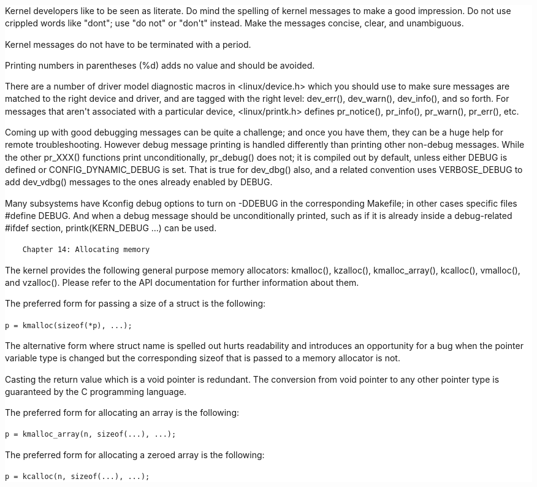 Kernel developers like to be seen as literate. Do mind the spelling
of kernel messages to make a good impression. Do not use crippled
words like "dont"; use "do not" or "don't" instead.  Make the messages
concise, clear, and unambiguous.

Kernel messages do not have to be terminated with a period.

Printing numbers in parentheses (%d) adds no value and should be avoided.

There are a number of driver model diagnostic macros in <linux/device.h>
which you should use to make sure messages are matched to the right device
and driver, and are tagged with the right level:  dev_err(), dev_warn(),
dev_info(), and so forth.  For messages that aren't associated with a
particular device, <linux/printk.h> defines pr_notice(), pr_info(),
pr_warn(), pr_err(), etc.

Coming up with good debugging messages can be quite a challenge; and once
you have them, they can be a huge help for remote troubleshooting.  However
debug message printing is handled differently than printing other non-debug
messages.  While the other pr_XXX() functions print unconditionally,
pr_debug() does not; it is compiled out by default, unless either DEBUG is
defined or CONFIG_DYNAMIC_DEBUG is set.  That is true for dev_dbg() also,
and a related convention uses VERBOSE_DEBUG to add dev_vdbg() messages to
the ones already enabled by DEBUG.

Many subsystems have Kconfig debug options to turn on -DDEBUG in the
corresponding Makefile; in other cases specific files #define DEBUG.  And
when a debug message should be unconditionally printed, such as if it is
already inside a debug-related #ifdef section, printk(KERN_DEBUG ...) can be
used.


		Chapter 14: Allocating memory

The kernel provides the following general purpose memory allocators:
kmalloc(), kzalloc(), kmalloc_array(), kcalloc(), vmalloc(), and
vzalloc().  Please refer to the API documentation for further information
about them.

The preferred form for passing a size of a struct is the following:

	p = kmalloc(sizeof(*p), ...);

The alternative form where struct name is spelled out hurts readability and
introduces an opportunity for a bug when the pointer variable type is changed
but the corresponding sizeof that is passed to a memory allocator is not.

Casting the return value which is a void pointer is redundant. The conversion
from void pointer to any other pointer type is guaranteed by the C programming
language.

The preferred form for allocating an array is the following:

	p = kmalloc_array(n, sizeof(...), ...);

The preferred form for allocating a zeroed array is the following:

	p = kcalloc(n, sizeof(...), ...);
